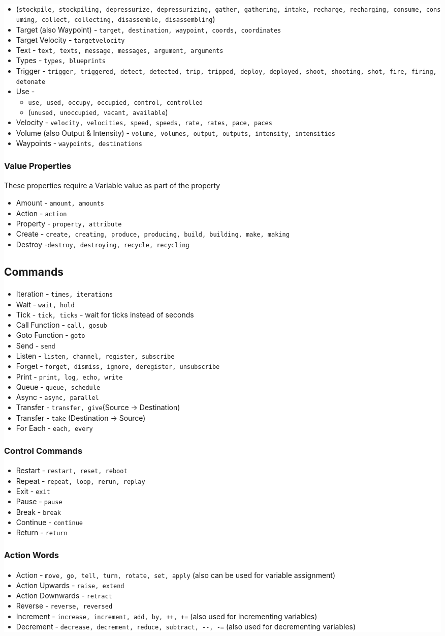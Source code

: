   * (```stockpile, stockpiling, depressurize, depressurizing, gather, gathering, intake, recharge, recharging, consume, consuming, collect, collecting, disassemble, disassembling```)
* Target (also Waypoint) - ```target, destination, waypoint, coords, coordinates```
* Target Velocity - ```targetvelocity```
* Text - ```text, texts, message, messages, argument, arguments```
* Types - ```types, blueprints```
* Trigger - ```trigger, triggered, detect, detected, trip, tripped, deploy, deployed, shoot, shooting, shot, fire, firing, detonate```
* Use - 
  * ```use, used, occupy, occupied, control, controlled```
  * (```unused, unoccupied, vacant, available```)
* Velocity - ```velocity, velocities, speed, speeds, rate, rates, pace, paces```
* Volume (also Output & Intensity) - ```volume, volumes, output, outputs, intensity, intensities```
* Waypoints - ```waypoints, destinations```

### Value Properties
These properties require a Variable value as part of the property
* Amount - ```amount, amounts```
* Action - ```action```
* Property - ```property, attribute```
* Create - ```create, creating, produce, producing, build, building, make, making```
* Destroy -```destroy, destroying, recycle, recycling```

## Commands 
* Iteration - ```times, iterations```
* Wait - ```wait, hold``` 
* Tick - ```tick, ticks``` - wait for ticks instead of seconds
* Call Function - ```call, gosub```
* Goto Function - ```goto```
* Send - ```send```
* Listen - ```listen, channel, register, subscribe```
* Forget - ```forget, dismiss, ignore, deregister, unsubscribe```
* Print - ```print, log, echo, write```
* Queue - ```queue, schedule```
* Async - ```async, parallel```
* Transfer - ```transfer, give```(Source -> Destination)
* Transfer - ```take``` (Destination -> Source)
* For Each - ```each, every```

### Control Commands
* Restart - ```restart, reset, reboot```
* Repeat - ```repeat, loop, rerun, replay```
* Exit - ```exit```
* Pause - ```pause```
* Break - ```break```
* Continue - ```continue```
* Return - ```return```

### Action Words
* Action - ```move, go, tell, turn, rotate, set, apply``` (also can be used for variable assignment)
* Action Upwards - ```raise, extend```
* Action Downwards - ```retract```
* Reverse - ```reverse, reversed```
* Increment -  ```increase, increment, add, by, ++, +=``` (also used for incrementing variables)
* Decrement - ```decrease, decrement, reduce, subtract, --, -=``` (also used for decrementing variables)
